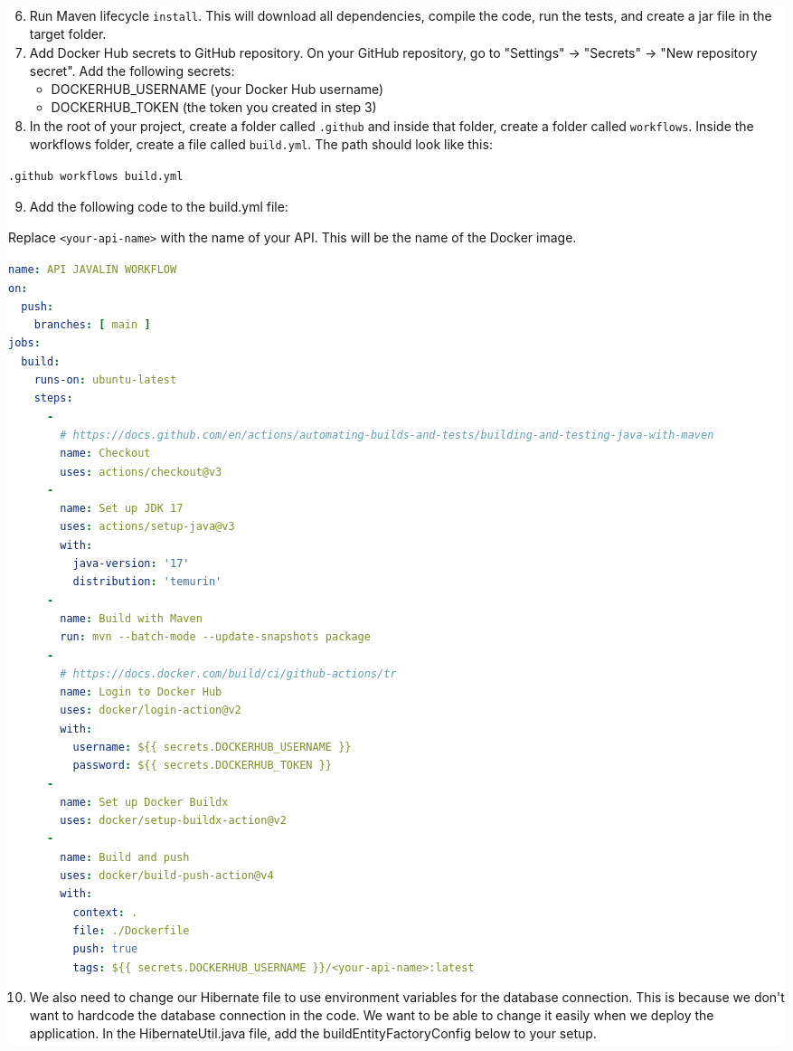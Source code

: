 6. Run Maven lifecycle `install`. This will download all dependencies, compile the code, run the tests, and create a jar file in the target folder.
7. Add Docker Hub secrets to GitHub repository. On your GitHub repository, go to "Settings" -> "Secrets" -> "New repository secret". Add the following secrets:
    - DOCKERHUB_USERNAME (your Docker Hub username)
    - DOCKERHUB_TOKEN (the token you created in step 3)
8. In the root of your project, create a folder called `.github` and inside that folder, create a folder called `workflows`. Inside the workflows folder, create a file called `build.yml`. The path should look like this:

`.github
workflows
build.yml`

9. Add the following code to the build.yml file:

Replace `<your-api-name>` with the name of your API. This will be the name of the Docker image.

```yaml
name: API JAVALIN WORKFLOW
on:
  push:
    branches: [ main ]
jobs:
  build:
    runs-on: ubuntu-latest
    steps:
      -
        # https://docs.github.com/en/actions/automating-builds-and-tests/building-and-testing-java-with-maven
        name: Checkout
        uses: actions/checkout@v3
      -
        name: Set up JDK 17
        uses: actions/setup-java@v3
        with:
          java-version: '17'
          distribution: 'temurin'
      -
        name: Build with Maven
        run: mvn --batch-mode --update-snapshots package
      -
        # https://docs.docker.com/build/ci/github-actions/tr
        name: Login to Docker Hub
        uses: docker/login-action@v2
        with:
          username: ${{ secrets.DOCKERHUB_USERNAME }}
          password: ${{ secrets.DOCKERHUB_TOKEN }}
      -
        name: Set up Docker Buildx
        uses: docker/setup-buildx-action@v2
      -
        name: Build and push
        uses: docker/build-push-action@v4
        with:
          context: .
          file: ./Dockerfile
          push: true
          tags: ${{ secrets.DOCKERHUB_USERNAME }}/<your-api-name>:latest
```
10. We also need to change our Hibernate file to use environment variables for the database connection. This is because
    we don't want to hardcode the database connection in the code. We want to be able to change it easily when we deploy the
    application. In the HibernateUtil.java file, add the buildEntityFactoryConfig below to your setup.
